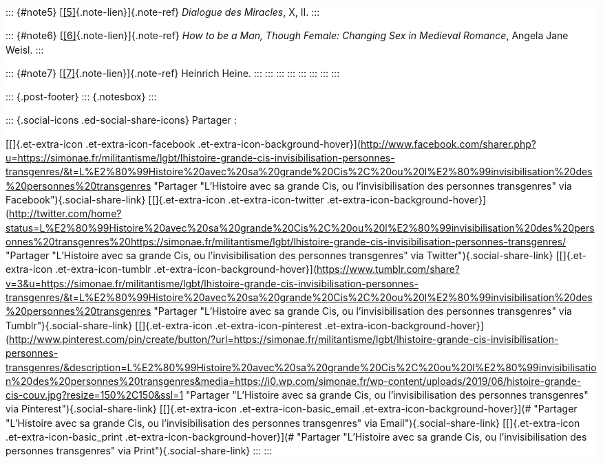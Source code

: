 ::: {#note5}
[[\[5\]](#lien5){.note-lien}]{.note-ref} *Dialogue des Miracles*, X, II.
:::

::: {#note6}
[[\[6\]](#lien6){.note-lien}]{.note-ref} *How to be a Man, Though
Female: Changing Sex in Medieval Romance*, Angela Jane Weisl.
:::

::: {#note7}
[[\[7\]](#lien7){.note-lien}]{.note-ref} Heinrich Heine.
:::
:::
:::
:::
:::
:::
:::
:::

::: {.post-footer}
::: {.notesbox}
:::

::: {.social-icons .ed-social-share-icons}
Partager :

[[]{.et-extra-icon .et-extra-icon-facebook
.et-extra-icon-background-hover}](http://www.facebook.com/sharer.php?u=https://simonae.fr/militantisme/lgbt/lhistoire-grande-cis-invisibilisation-personnes-transgenres/&t=L%E2%80%99Histoire%20avec%20sa%20grande%20Cis%2C%20ou%20l%E2%80%99invisibilisation%20des%20personnes%20transgenres "Partager "L’Histoire avec sa grande Cis, ou l’invisibilisation des personnes transgenres" via Facebook"){.social-share-link}
[[]{.et-extra-icon .et-extra-icon-twitter
.et-extra-icon-background-hover}](http://twitter.com/home?status=L%E2%80%99Histoire%20avec%20sa%20grande%20Cis%2C%20ou%20l%E2%80%99invisibilisation%20des%20personnes%20transgenres%20https://simonae.fr/militantisme/lgbt/lhistoire-grande-cis-invisibilisation-personnes-transgenres/ "Partager "L’Histoire avec sa grande Cis, ou l’invisibilisation des personnes transgenres" via Twitter"){.social-share-link}
[[]{.et-extra-icon .et-extra-icon-tumblr
.et-extra-icon-background-hover}](https://www.tumblr.com/share?v=3&u=https://simonae.fr/militantisme/lgbt/lhistoire-grande-cis-invisibilisation-personnes-transgenres/&t=L%E2%80%99Histoire%20avec%20sa%20grande%20Cis%2C%20ou%20l%E2%80%99invisibilisation%20des%20personnes%20transgenres "Partager "L’Histoire avec sa grande Cis, ou l’invisibilisation des personnes transgenres" via Tumblr"){.social-share-link}
[[]{.et-extra-icon .et-extra-icon-pinterest
.et-extra-icon-background-hover}](http://www.pinterest.com/pin/create/button/?url=https://simonae.fr/militantisme/lgbt/lhistoire-grande-cis-invisibilisation-personnes-transgenres/&description=L%E2%80%99Histoire%20avec%20sa%20grande%20Cis%2C%20ou%20l%E2%80%99invisibilisation%20des%20personnes%20transgenres&media=https://i0.wp.com/simonae.fr/wp-content/uploads/2019/06/histoire-grande-cis-couv.jpg?resize=150%2C150&ssl=1 "Partager "L’Histoire avec sa grande Cis, ou l’invisibilisation des personnes transgenres" via Pinterest"){.social-share-link}
[[]{.et-extra-icon .et-extra-icon-basic_email
.et-extra-icon-background-hover}](# "Partager "L’Histoire avec sa grande Cis, ou l’invisibilisation des personnes transgenres" via Email"){.social-share-link}
[[]{.et-extra-icon .et-extra-icon-basic_print
.et-extra-icon-background-hover}](# "Partager "L’Histoire avec sa grande Cis, ou l’invisibilisation des personnes transgenres" via Print"){.social-share-link}
:::
:::
